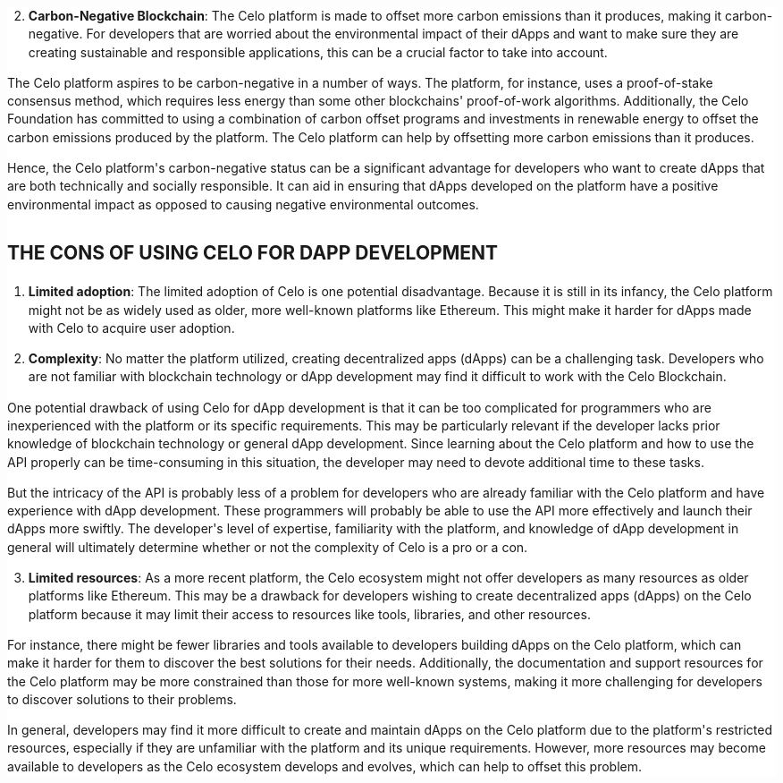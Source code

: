 
2. **Carbon-Negative Blockchain**: The Celo platform is made to offset more carbon emissions than it produces, making it carbon-negative. For developers that are worried about the environmental impact of their dApps and want to make sure they are creating sustainable and responsible applications, this can be a crucial factor to take into account.
 
The Celo platform aspires to be carbon-negative in a number of ways. The platform, for instance, uses a proof-of-stake consensus method, which requires less energy than some other blockchains' proof-of-work algorithms. Additionally, the Celo Foundation has committed to using a combination of carbon offset programs and investments in renewable energy to offset the carbon emissions produced by the platform. The Celo platform can help by offsetting more carbon emissions than it produces.
 
Hence, the Celo platform's carbon-negative status can be a significant advantage for developers who want to create dApps that are both technically and socially responsible. It can aid in ensuring that dApps developed on the platform have a positive environmental impact as opposed to causing negative environmental outcomes.



## THE CONS OF USING CELO FOR DAPP DEVELOPMENT
 
1. **Limited adoption**: The limited adoption of Celo is one potential disadvantage. Because it is still in its infancy, the Celo platform might not be as widely used as older, more well-known platforms like Ethereum. This might make it harder for dApps made with Celo to acquire user adoption.


2. **Complexity**: No matter the platform utilized, creating decentralized apps (dApps) can be a challenging task. Developers who are not familiar with blockchain technology or dApp development may find it difficult to work with the Celo Blockchain.
 
One potential drawback of using Celo for dApp development is that it can be too complicated for programmers who are inexperienced with the platform or its specific requirements. This may be particularly relevant if the developer lacks prior knowledge of blockchain technology or general dApp development. Since learning about the Celo platform and how to use the API properly can be time-consuming in this situation, the developer may need to devote additional time to these tasks.
 
But the intricacy of the API is probably less of a problem for developers who are already familiar with the Celo platform and have experience with dApp development. These programmers will probably be able to use the API more effectively and launch their dApps more swiftly. The developer's level of expertise, familiarity with the platform, and knowledge of dApp development in general will ultimately determine whether or not the complexity of Celo is a pro or a con.
 
3. **Limited resources**: As a more recent platform, the Celo ecosystem might not offer developers as many resources as older platforms like Ethereum. This may be a drawback for developers wishing to create decentralized apps (dApps) on the Celo platform because it may limit their access to resources like tools, libraries, and other resources.
 
For instance, there might be fewer libraries and tools available to developers building dApps on the Celo platform, which can make it harder for them to discover the best solutions for their needs. Additionally, the documentation and support resources for the Celo platform may be more constrained than those for more well-known systems, making it more challenging for developers to discover solutions to their problems.
 
In general, developers may find it more difficult to create and maintain dApps on the Celo platform due to the platform's restricted resources, especially if they are unfamiliar with the platform and its unique requirements. However, more resources may become available to developers as the Celo ecosystem develops and evolves, which can help to offset this problem.
